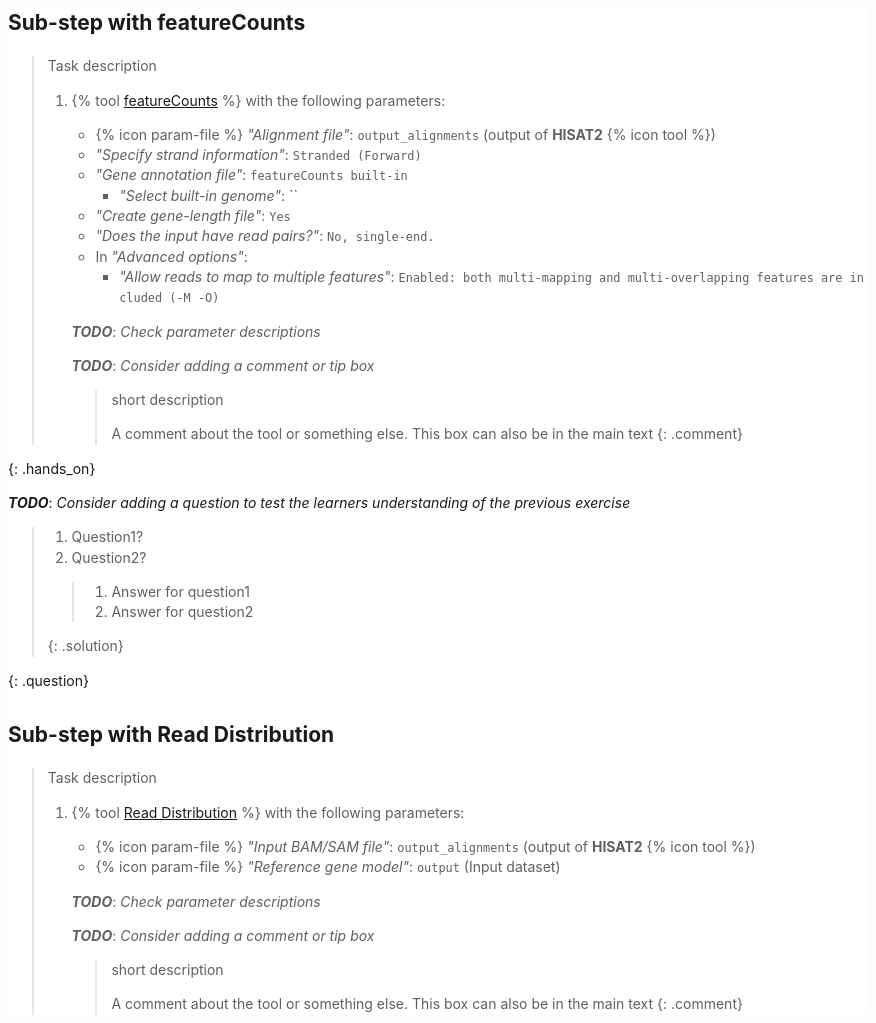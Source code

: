 ## Sub-step with **featureCounts**

> <hands-on-title> Task description </hands-on-title>
>
> 1. {% tool [featureCounts](toolshed.g2.bx.psu.edu/repos/iuc/featurecounts/featurecounts/2.0.3+galaxy1) %} with the following parameters:
>    - {% icon param-file %} *"Alignment file"*: `output_alignments` (output of **HISAT2** {% icon tool %})
>    - *"Specify strand information"*: `Stranded (Forward)`
>    - *"Gene annotation file"*: `featureCounts built-in`
>        - *"Select built-in genome"*: ``
>    - *"Create gene-length file"*: `Yes`
>    - *"Does the input have read pairs?"*: `No, single-end.`
>    - In *"Advanced options"*:
>        - *"Allow reads to map to multiple features"*: `Enabled: both multi-mapping and multi-overlapping features are included (-M -O)`
>
>    ***TODO***: *Check parameter descriptions*
>
>    ***TODO***: *Consider adding a comment or tip box*
>
>    > <comment-title> short description </comment-title>
>    >
>    > A comment about the tool or something else. This box can also be in the main text
>    {: .comment}
>
{: .hands_on}

***TODO***: *Consider adding a question to test the learners understanding of the previous exercise*

> <question-title></question-title>
>
> 1. Question1?
> 2. Question2?
>
> > <solution-title></solution-title>
> >
> > 1. Answer for question1
> > 2. Answer for question2
> >
> {: .solution}
>
{: .question}

## Sub-step with **Read Distribution**

> <hands-on-title> Task description </hands-on-title>
>
> 1. {% tool [Read Distribution](toolshed.g2.bx.psu.edu/repos/nilesh/rseqc/rseqc_read_distribution/5.0.1+galaxy2) %} with the following parameters:
>    - {% icon param-file %} *"Input BAM/SAM file"*: `output_alignments` (output of **HISAT2** {% icon tool %})
>    - {% icon param-file %} *"Reference gene model"*: `output` (Input dataset)
>
>    ***TODO***: *Check parameter descriptions*
>
>    ***TODO***: *Consider adding a comment or tip box*
>
>    > <comment-title> short description </comment-title>
>    >
>    > A comment about the tool or something else. This box can also be in the main text
>    {: .comment}
>